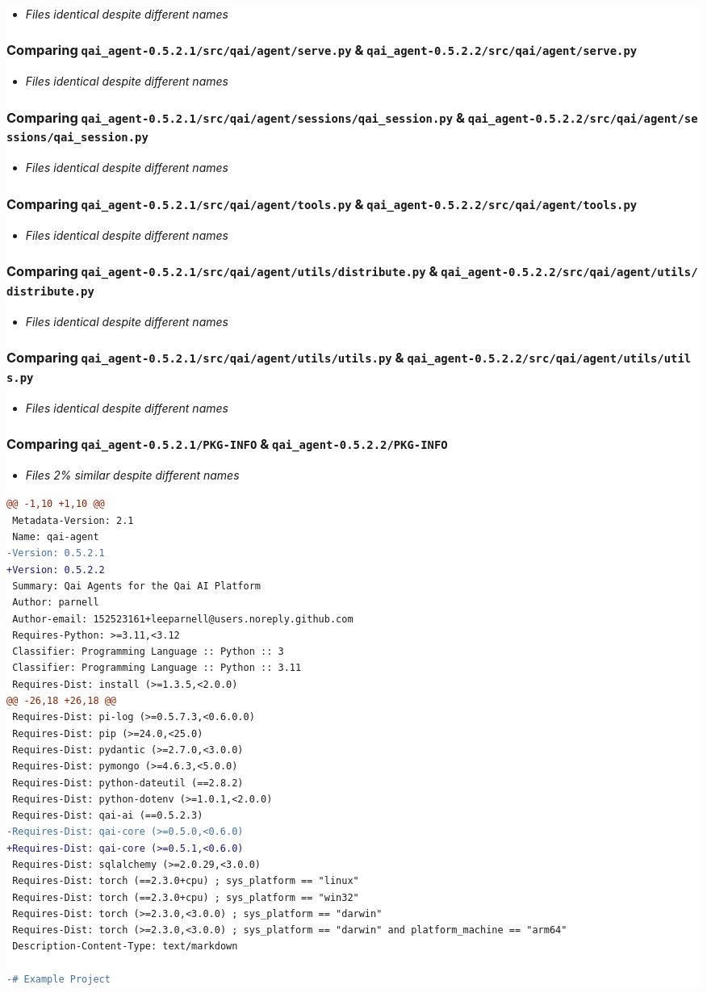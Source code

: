  * *Files identical despite different names*

### Comparing `qai_agent-0.5.2.1/src/qai/agent/serve.py` & `qai_agent-0.5.2.2/src/qai/agent/serve.py`

 * *Files identical despite different names*

### Comparing `qai_agent-0.5.2.1/src/qai/agent/sessions/qai_session.py` & `qai_agent-0.5.2.2/src/qai/agent/sessions/qai_session.py`

 * *Files identical despite different names*

### Comparing `qai_agent-0.5.2.1/src/qai/agent/tools.py` & `qai_agent-0.5.2.2/src/qai/agent/tools.py`

 * *Files identical despite different names*

### Comparing `qai_agent-0.5.2.1/src/qai/agent/utils/distribute.py` & `qai_agent-0.5.2.2/src/qai/agent/utils/distribute.py`

 * *Files identical despite different names*

### Comparing `qai_agent-0.5.2.1/src/qai/agent/utils/utils.py` & `qai_agent-0.5.2.2/src/qai/agent/utils/utils.py`

 * *Files identical despite different names*

### Comparing `qai_agent-0.5.2.1/PKG-INFO` & `qai_agent-0.5.2.2/PKG-INFO`

 * *Files 2% similar despite different names*

```diff
@@ -1,10 +1,10 @@
 Metadata-Version: 2.1
 Name: qai-agent
-Version: 0.5.2.1
+Version: 0.5.2.2
 Summary: Qai Agents for the Qai AI Platform
 Author: parnell
 Author-email: 152523161+leeparnell@users.noreply.github.com
 Requires-Python: >=3.11,<3.12
 Classifier: Programming Language :: Python :: 3
 Classifier: Programming Language :: Python :: 3.11
 Requires-Dist: install (>=1.3.5,<2.0.0)
@@ -26,18 +26,18 @@
 Requires-Dist: pi-log (>=0.5.7.3,<0.6.0.0)
 Requires-Dist: pip (>=24.0,<25.0)
 Requires-Dist: pydantic (>=2.7.0,<3.0.0)
 Requires-Dist: pymongo (>=4.6.3,<5.0.0)
 Requires-Dist: python-dateutil (==2.8.2)
 Requires-Dist: python-dotenv (>=1.0.1,<2.0.0)
 Requires-Dist: qai-ai (==0.5.2.3)
-Requires-Dist: qai-core (>=0.5.0,<0.6.0)
+Requires-Dist: qai-core (>=0.5.1,<0.6.0)
 Requires-Dist: sqlalchemy (>=2.0.29,<3.0.0)
 Requires-Dist: torch (==2.3.0+cpu) ; sys_platform == "linux"
 Requires-Dist: torch (==2.3.0+cpu) ; sys_platform == "win32"
 Requires-Dist: torch (>=2.3.0,<3.0.0) ; sys_platform == "darwin"
 Requires-Dist: torch (>=2.3.0,<3.0.0) ; sys_platform == "darwin" and platform_machine == "arm64"
 Description-Content-Type: text/markdown
 
-# Example Project
```